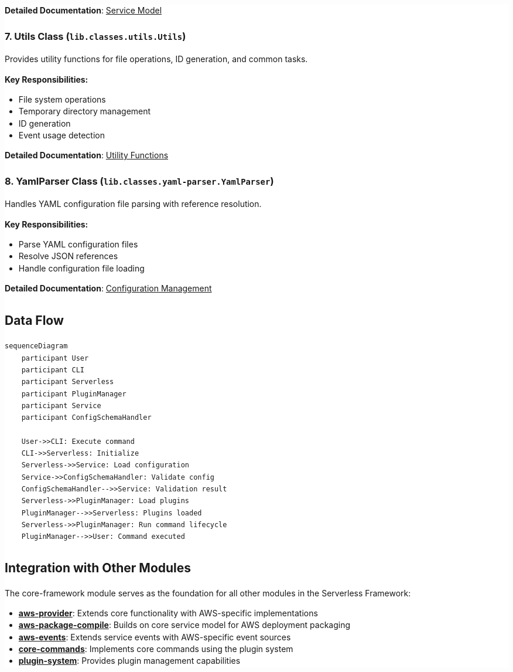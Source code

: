 **Detailed Documentation**: [Service Model](service-model.md)

### 7. Utils Class (`lib.classes.utils.Utils`)
Provides utility functions for file operations, ID generation, and common tasks.

**Key Responsibilities:**
- File system operations
- Temporary directory management
- ID generation
- Event usage detection

**Detailed Documentation**: [Utility Functions](utility-functions.md)

### 8. YamlParser Class (`lib.classes.yaml-parser.YamlParser`)
Handles YAML configuration file parsing with reference resolution.

**Key Responsibilities:**
- Parse YAML configuration files
- Resolve JSON references
- Handle configuration file loading

**Detailed Documentation**: [Configuration Management](configuration-management.md)

## Data Flow

```mermaid
sequenceDiagram
    participant User
    participant CLI
    participant Serverless
    participant PluginManager
    participant Service
    participant ConfigSchemaHandler

    User->>CLI: Execute command
    CLI->>Serverless: Initialize
    Serverless->>Service: Load configuration
    Service->>ConfigSchemaHandler: Validate config
    ConfigSchemaHandler-->>Service: Validation result
    Serverless->>PluginManager: Load plugins
    PluginManager-->>Serverless: Plugins loaded
    Serverless->>PluginManager: Run command lifecycle
    PluginManager-->>User: Command executed
```

## Integration with Other Modules

The core-framework module serves as the foundation for all other modules in the Serverless Framework:

- **[aws-provider](aws-provider.md)**: Extends core functionality with AWS-specific implementations
- **[aws-package-compile](aws-package-compile.md)**: Builds on core service model for AWS deployment packaging
- **[aws-events](aws-events.md)**: Extends service events with AWS-specific event sources
- **[core-commands](core-commands.md)**: Implements core commands using the plugin system
- **[plugin-system](plugin-system.md)**: Provides plugin management capabilities
